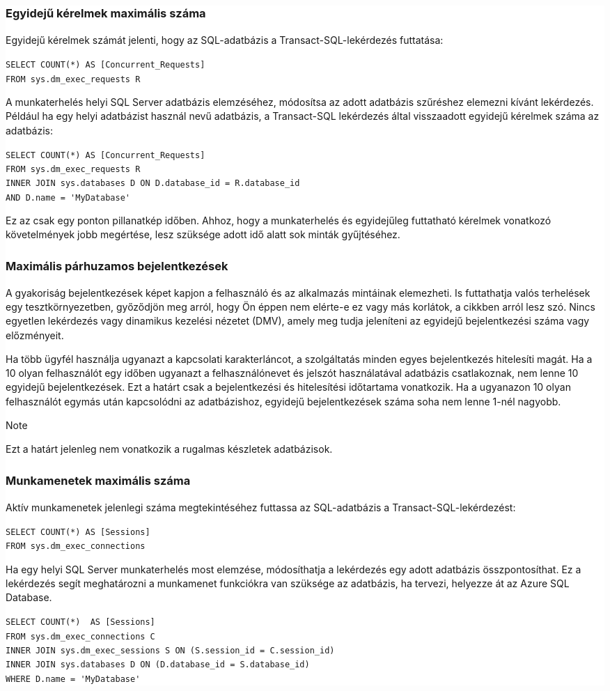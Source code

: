 
### <a name="maximum-concurrent-requests"></a>Egyidejű kérelmek maximális száma
Egyidejű kérelmek számát jelenti, hogy az SQL-adatbázis a Transact-SQL-lekérdezés futtatása:

    SELECT COUNT(*) AS [Concurrent_Requests]
    FROM sys.dm_exec_requests R

A munkaterhelés helyi SQL Server adatbázis elemzéséhez, módosítsa az adott adatbázis szűréshez elemezni kívánt lekérdezés. Például ha egy helyi adatbázist használ nevű adatbázis, a Transact-SQL lekérdezés által visszaadott egyidejű kérelmek száma az adatbázis:

    SELECT COUNT(*) AS [Concurrent_Requests]
    FROM sys.dm_exec_requests R
    INNER JOIN sys.databases D ON D.database_id = R.database_id
    AND D.name = 'MyDatabase'

Ez az csak egy ponton pillanatkép időben. Ahhoz, hogy a munkaterhelés és egyidejűleg futtatható kérelmek vonatkozó követelmények jobb megértése, lesz szüksége adott idő alatt sok minták gyűjtéséhez.

### <a name="maximum-concurrent-logins"></a>Maximális párhuzamos bejelentkezések
A gyakoriság bejelentkezések képet kapjon a felhasználó és az alkalmazás mintáinak elemezheti. Is futtathatja valós terhelések egy tesztkörnyezetben, győződjön meg arról, hogy Ön éppen nem elérte-e ez vagy más korlátok, a cikkben arról lesz szó. Nincs egyetlen lekérdezés vagy dinamikus kezelési nézetet (DMV), amely meg tudja jeleníteni az egyidejű bejelentkezési száma vagy előzményeit.

Ha több ügyfél használja ugyanazt a kapcsolati karakterláncot, a szolgáltatás minden egyes bejelentkezés hitelesíti magát. Ha a 10 olyan felhasználót egy időben ugyanazt a felhasználónevet és jelszót használatával adatbázis csatlakoznak, nem lenne 10 egyidejű bejelentkezések. Ezt a határt csak a bejelentkezési és hitelesítési időtartama vonatkozik. Ha a ugyanazon 10 olyan felhasználót egymás után kapcsolódni az adatbázishoz, egyidejű bejelentkezések száma soha nem lenne 1-nél nagyobb.

> [!NOTE]
> Ezt a határt jelenleg nem vonatkozik a rugalmas készletek adatbázisok.
> 
> 

### <a name="maximum-sessions"></a>Munkamenetek maximális száma
Aktív munkamenetek jelenlegi száma megtekintéséhez futtassa az SQL-adatbázis a Transact-SQL-lekérdezést:

    SELECT COUNT(*) AS [Sessions]
    FROM sys.dm_exec_connections

Ha egy helyi SQL Server munkaterhelés most elemzése, módosíthatja a lekérdezés egy adott adatbázis összpontosíthat. Ez a lekérdezés segít meghatározni a munkamenet funkciókra van szüksége az adatbázis, ha tervezi, helyezze át az Azure SQL Database.

    SELECT COUNT(*)  AS [Sessions]
    FROM sys.dm_exec_connections C
    INNER JOIN sys.dm_exec_sessions S ON (S.session_id = C.session_id)
    INNER JOIN sys.databases D ON (D.database_id = S.database_id)
    WHERE D.name = 'MyDatabase'
